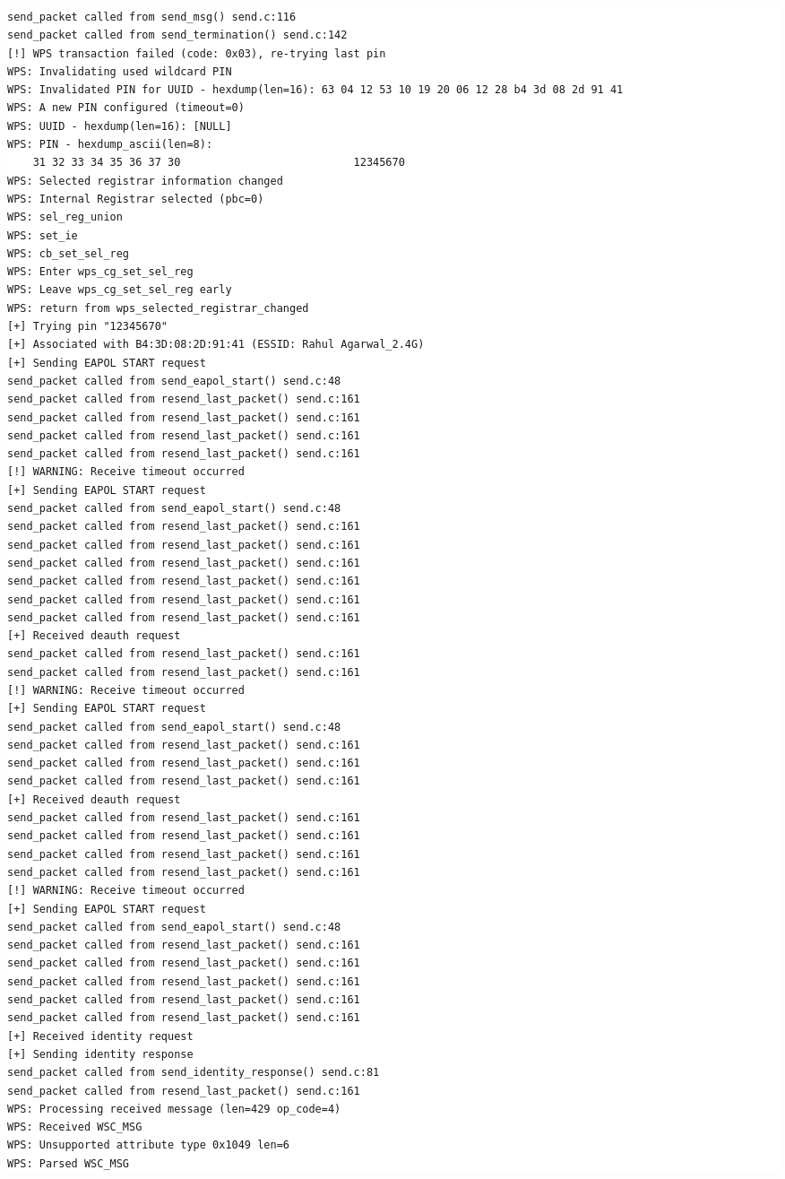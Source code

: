     send_packet called from send_msg() send.c:116
    send_packet called from send_termination() send.c:142
    [!] WPS transaction failed (code: 0x03), re-trying last pin
    WPS: Invalidating used wildcard PIN
    WPS: Invalidated PIN for UUID - hexdump(len=16): 63 04 12 53 10 19 20 06 12 28 b4 3d 08 2d 91 41
    WPS: A new PIN configured (timeout=0)
    WPS: UUID - hexdump(len=16): [NULL]
    WPS: PIN - hexdump_ascii(len=8):
        31 32 33 34 35 36 37 30                           12345670        
    WPS: Selected registrar information changed
    WPS: Internal Registrar selected (pbc=0)
    WPS: sel_reg_union
    WPS: set_ie
    WPS: cb_set_sel_reg
    WPS: Enter wps_cg_set_sel_reg
    WPS: Leave wps_cg_set_sel_reg early
    WPS: return from wps_selected_registrar_changed
    [+] Trying pin "12345670"
    [+] Associated with B4:3D:08:2D:91:41 (ESSID: Rahul Agarwal_2.4G)
    [+] Sending EAPOL START request
    send_packet called from send_eapol_start() send.c:48
    send_packet called from resend_last_packet() send.c:161
    send_packet called from resend_last_packet() send.c:161
    send_packet called from resend_last_packet() send.c:161
    send_packet called from resend_last_packet() send.c:161
    [!] WARNING: Receive timeout occurred
    [+] Sending EAPOL START request
    send_packet called from send_eapol_start() send.c:48
    send_packet called from resend_last_packet() send.c:161
    send_packet called from resend_last_packet() send.c:161
    send_packet called from resend_last_packet() send.c:161
    send_packet called from resend_last_packet() send.c:161
    send_packet called from resend_last_packet() send.c:161
    send_packet called from resend_last_packet() send.c:161
    [+] Received deauth request
    send_packet called from resend_last_packet() send.c:161
    send_packet called from resend_last_packet() send.c:161
    [!] WARNING: Receive timeout occurred
    [+] Sending EAPOL START request
    send_packet called from send_eapol_start() send.c:48
    send_packet called from resend_last_packet() send.c:161
    send_packet called from resend_last_packet() send.c:161
    send_packet called from resend_last_packet() send.c:161
    [+] Received deauth request
    send_packet called from resend_last_packet() send.c:161
    send_packet called from resend_last_packet() send.c:161
    send_packet called from resend_last_packet() send.c:161
    send_packet called from resend_last_packet() send.c:161
    [!] WARNING: Receive timeout occurred
    [+] Sending EAPOL START request
    send_packet called from send_eapol_start() send.c:48
    send_packet called from resend_last_packet() send.c:161
    send_packet called from resend_last_packet() send.c:161
    send_packet called from resend_last_packet() send.c:161
    send_packet called from resend_last_packet() send.c:161
    send_packet called from resend_last_packet() send.c:161
    [+] Received identity request
    [+] Sending identity response
    send_packet called from send_identity_response() send.c:81
    send_packet called from resend_last_packet() send.c:161
    WPS: Processing received message (len=429 op_code=4)
    WPS: Received WSC_MSG
    WPS: Unsupported attribute type 0x1049 len=6
    WPS: Parsed WSC_MSG